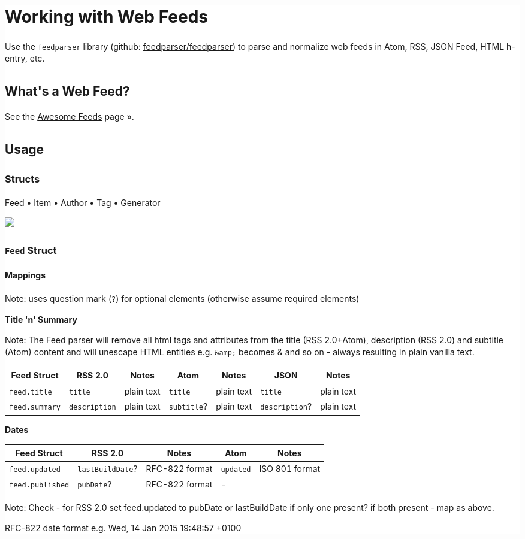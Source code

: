 # Working with Web Feeds

Use the `feedparser` library (github: [feedparser/feedparser](https://github.com/feedparser/feedparser)) to parse and normalize web feeds in Atom, RSS, JSON Feed, HTML h-entry, etc.


## What's a Web Feed?

See the [Awesome Feeds](https://github.com/feedparser/awesome-feeds) page ».



## Usage


### Structs

Feed • Item • Author • Tag • Generator


![](https://raw.githubusercontent.com/feedparser/feedparser/master/feed-models.png)

### `Feed` Struct

#### Mappings

Note: uses question mark (`?`) for optional elements (otherwise assume required elements)

**Title 'n' Summary**

Note: The Feed parser will remove all html tags and attributes from the title (RSS 2.0+Atom),
description (RSS 2.0) and subtitle (Atom) content and will unescape HTML entities e.g. `&amp;` becomes & and so on - always
resulting in plain vanilla text.

| Feed Struct        | RSS 2.0           | Notes       | Atom          | Notes       | JSON            | Notes       |
| ------------------ | ----------------- | ----------- | ------------- | ----------- | --------------- | ----------- |
| `feed.title`       | `title`           | plain text  | `title`       | plain text  | `title`         | plain text  |
| `feed.summary`     | `description`     | plain text  | `subtitle`?   | plain text  | `description`?  | plain text  |


**Dates**

| Feed Struct        | RSS 2.0             | Notes             | Atom       | Notes           |
| ------------------ | ------------------- | ----------------- | ---------- | --------------- |
| `feed.updated`     | `lastBuildDate`?    | RFC-822 format    | `updated`  | ISO 801 format  |
| `feed.published`   | `pubDate`?          | RFC-822 format    |  -         |                 |

Note: Check - for RSS 2.0 set feed.updated to pubDate or lastBuildDate if only one present? if both present - map as above.


RFC-822 date format e.g. Wed, 14 Jan 2015 19:48:57 +0100
